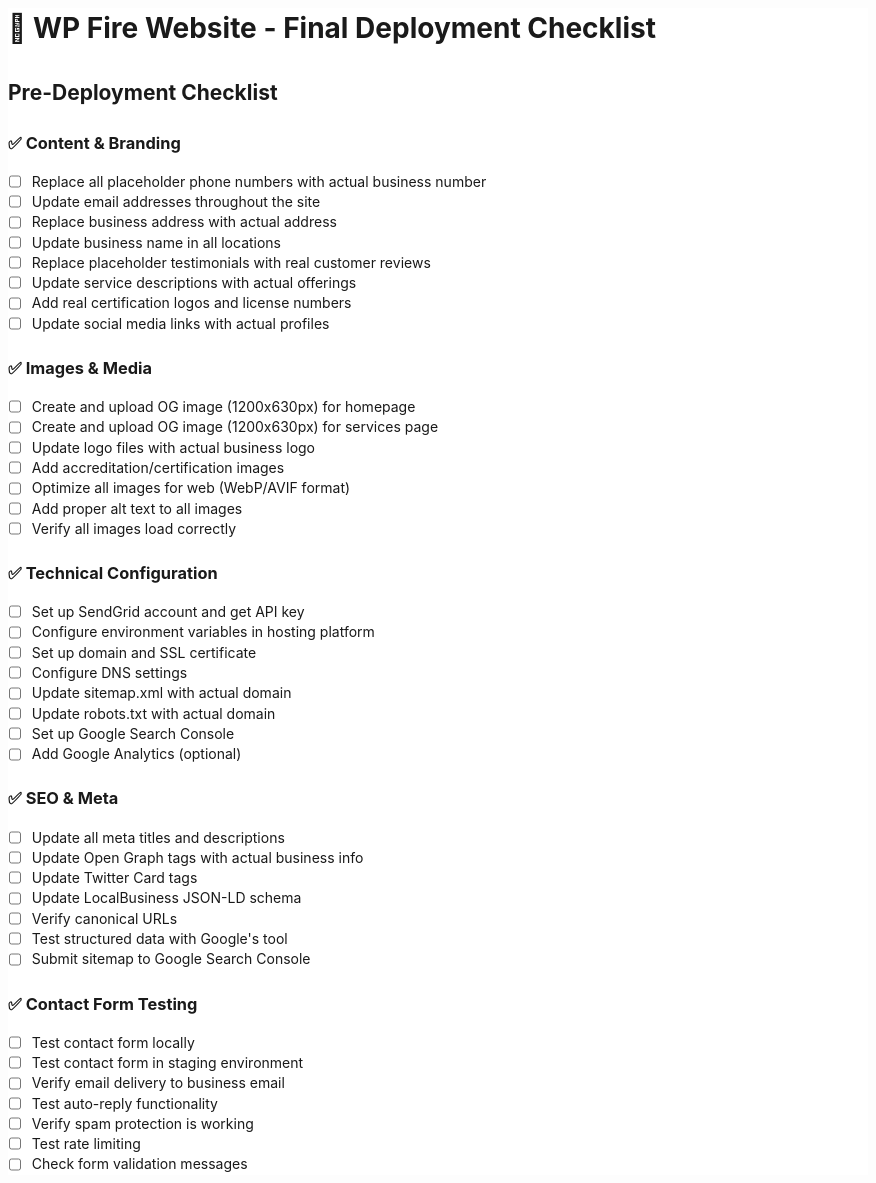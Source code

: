# 🚀 WP Fire Website - Final Deployment Checklist

## Pre-Deployment Checklist

### ✅ Content & Branding
- [ ] Replace all placeholder phone numbers with actual business number
- [ ] Update email addresses throughout the site
- [ ] Replace business address with actual address
- [ ] Update business name in all locations
- [ ] Replace placeholder testimonials with real customer reviews
- [ ] Update service descriptions with actual offerings
- [ ] Add real certification logos and license numbers
- [ ] Update social media links with actual profiles

### ✅ Images & Media
- [ ] Create and upload OG image (1200x630px) for homepage
- [ ] Create and upload OG image (1200x630px) for services page
- [ ] Update logo files with actual business logo
- [ ] Add accreditation/certification images
- [ ] Optimize all images for web (WebP/AVIF format)
- [ ] Add proper alt text to all images
- [ ] Verify all images load correctly

### ✅ Technical Configuration
- [ ] Set up SendGrid account and get API key
- [ ] Configure environment variables in hosting platform
- [ ] Set up domain and SSL certificate
- [ ] Configure DNS settings
- [ ] Update sitemap.xml with actual domain
- [ ] Update robots.txt with actual domain
- [ ] Set up Google Search Console
- [ ] Add Google Analytics (optional)

### ✅ SEO & Meta
- [ ] Update all meta titles and descriptions
- [ ] Update Open Graph tags with actual business info
- [ ] Update Twitter Card tags
- [ ] Update LocalBusiness JSON-LD schema
- [ ] Verify canonical URLs
- [ ] Test structured data with Google's tool
- [ ] Submit sitemap to Google Search Console

### ✅ Contact Form Testing
- [ ] Test contact form locally
- [ ] Test contact form in staging environment
- [ ] Verify email delivery to business email
- [ ] Test auto-reply functionality
- [ ] Verify spam protection is working
- [ ] Test rate limiting
- [ ] Check form validation messages
